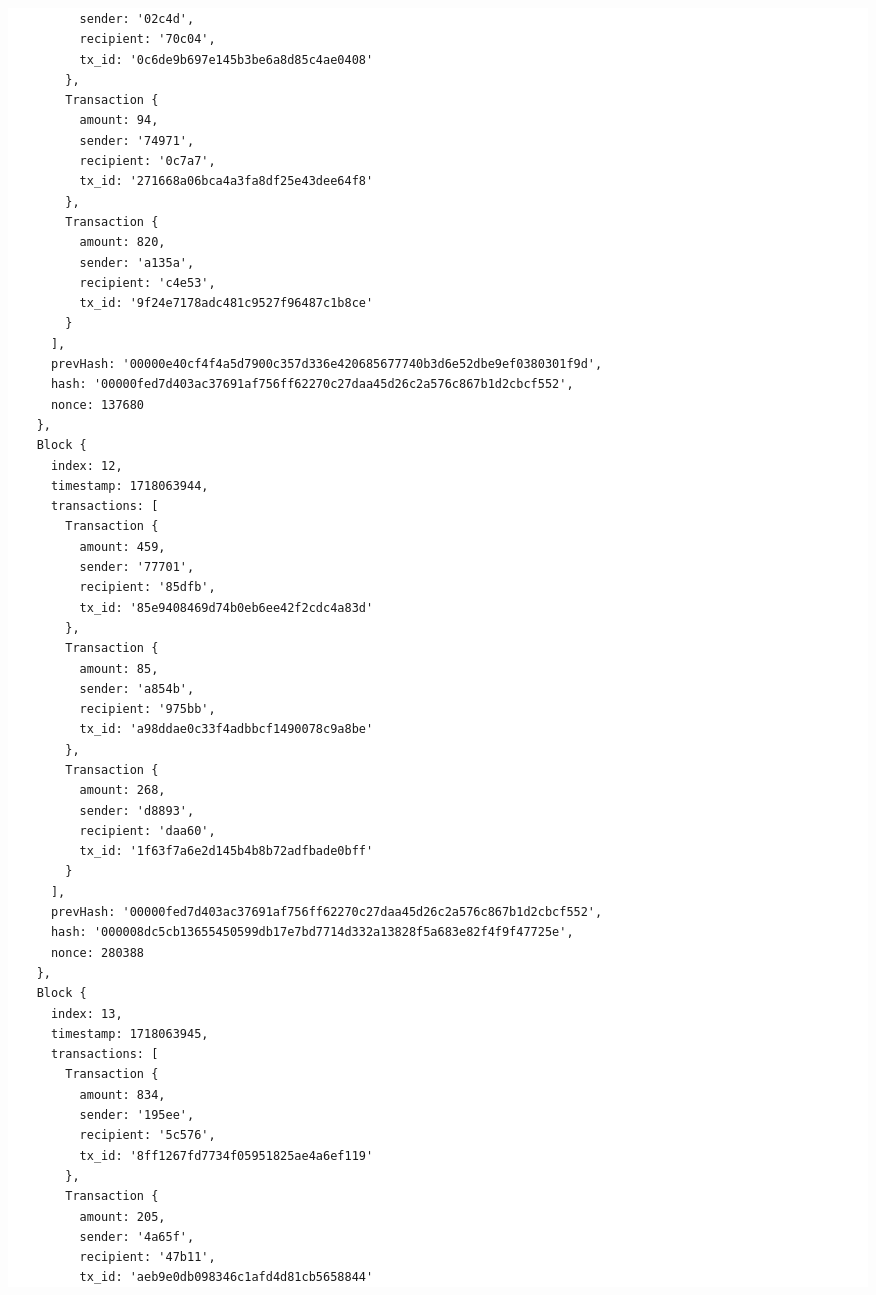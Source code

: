 ```plaintext
          sender: '02c4d',
          recipient: '70c04',
          tx_id: '0c6de9b697e145b3be6a8d85c4ae0408'
        },
        Transaction {
          amount: 94,
          sender: '74971',
          recipient: '0c7a7',
          tx_id: '271668a06bca4a3fa8df25e43dee64f8'
        },
        Transaction {
          amount: 820,
          sender: 'a135a',
          recipient: 'c4e53',
          tx_id: '9f24e7178adc481c9527f96487c1b8ce'
        }
      ],
      prevHash: '00000e40cf4f4a5d7900c357d336e420685677740b3d6e52dbe9ef0380301f9d',
      hash: '00000fed7d403ac37691af756ff62270c27daa45d26c2a576c867b1d2cbcf552',
      nonce: 137680
    },
    Block {
      index: 12,
      timestamp: 1718063944,
      transactions: [
        Transaction {
          amount: 459,
          sender: '77701',
          recipient: '85dfb',
          tx_id: '85e9408469d74b0eb6ee42f2cdc4a83d'
        },
        Transaction {
          amount: 85,
          sender: 'a854b',
          recipient: '975bb',
          tx_id: 'a98ddae0c33f4adbbcf1490078c9a8be'
        },
        Transaction {
          amount: 268,
          sender: 'd8893',
          recipient: 'daa60',
          tx_id: '1f63f7a6e2d145b4b8b72adfbade0bff'
        }
      ],
      prevHash: '00000fed7d403ac37691af756ff62270c27daa45d26c2a576c867b1d2cbcf552',
      hash: '000008dc5cb13655450599db17e7bd7714d332a13828f5a683e82f4f9f47725e',
      nonce: 280388
    },
    Block {
      index: 13,
      timestamp: 1718063945,
      transactions: [
        Transaction {
          amount: 834,
          sender: '195ee',
          recipient: '5c576',
          tx_id: '8ff1267fd7734f05951825ae4a6ef119'
        },
        Transaction {
          amount: 205,
          sender: '4a65f',
          recipient: '47b11',
          tx_id: 'aeb9e0db098346c1afd4d81cb5658844'
```